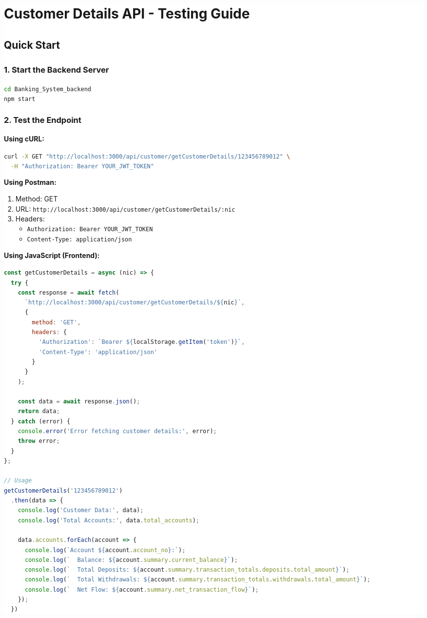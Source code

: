 # Customer Details API - Testing Guide

## Quick Start

### 1. Start the Backend Server
```bash
cd Banking_System_backend
npm start
```

### 2. Test the Endpoint

**Using cURL:**
```bash
curl -X GET "http://localhost:3000/api/customer/getCustomerDetails/123456789012" \
  -H "Authorization: Bearer YOUR_JWT_TOKEN"
```

**Using Postman:**
1. Method: GET
2. URL: `http://localhost:3000/api/customer/getCustomerDetails/:nic`
3. Headers:
   - `Authorization: Bearer YOUR_JWT_TOKEN`
   - `Content-Type: application/json`

**Using JavaScript (Frontend):**
```javascript
const getCustomerDetails = async (nic) => {
  try {
    const response = await fetch(
      `http://localhost:3000/api/customer/getCustomerDetails/${nic}`,
      {
        method: 'GET',
        headers: {
          'Authorization': `Bearer ${localStorage.getItem('token')}`,
          'Content-Type': 'application/json'
        }
      }
    );
    
    const data = await response.json();
    return data;
  } catch (error) {
    console.error('Error fetching customer details:', error);
    throw error;
  }
};

// Usage
getCustomerDetails('123456789012')
  .then(data => {
    console.log('Customer Data:', data);
    console.log('Total Accounts:', data.total_accounts);
    
    data.accounts.forEach(account => {
      console.log(`Account ${account.account_no}:`);
      console.log(`  Balance: ${account.summary.current_balance}`);
      console.log(`  Total Deposits: ${account.summary.transaction_totals.deposits.total_amount}`);
      console.log(`  Total Withdrawals: ${account.summary.transaction_totals.withdrawals.total_amount}`);
      console.log(`  Net Flow: ${account.summary.net_transaction_flow}`);
    });
  })
```